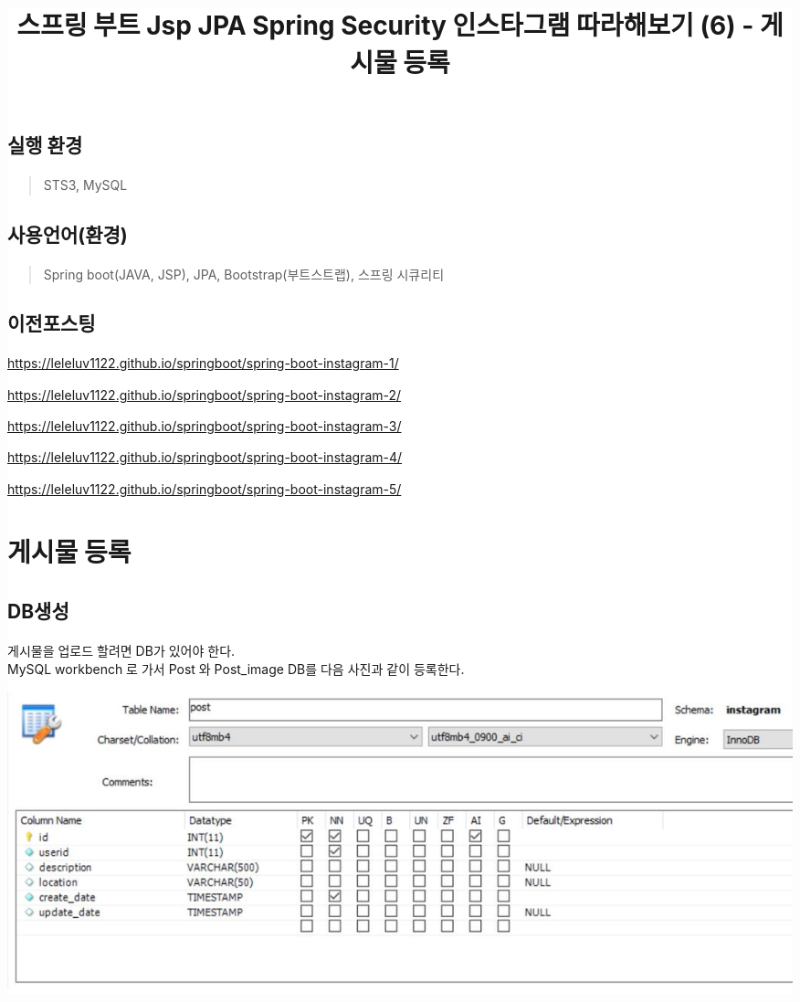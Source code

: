 ﻿---
title: "스프링 부트 Jsp JPA Spring Security 인스타그램 따라해보기 (6) - 게시물 등록"
categories: springboot
comments: true
---

## 실행 환경
 > STS3, MySQL

## 사용언어(환경)
 > Spring boot(JAVA, JSP), JPA, Bootstrap(부트스트랩), 스프링 시큐리티


## 이전포스팅  
<https://leleluv1122.github.io/springboot/spring-boot-instagram-1/>

<https://leleluv1122.github.io/springboot/spring-boot-instagram-2/>

<https://leleluv1122.github.io/springboot/spring-boot-instagram-3/>

<https://leleluv1122.github.io/springboot/spring-boot-instagram-4/>

<https://leleluv1122.github.io/springboot/spring-boot-instagram-5/>



# 게시물 등록

## DB생성
게시물을 업로드 할려면 DB가 있어야 한다.   
MySQL workbench 로 가서 Post 와 Post_image DB를 다음 사진과 같이 등록한다.

![post DB](../../../assets/6-1.JPG)
